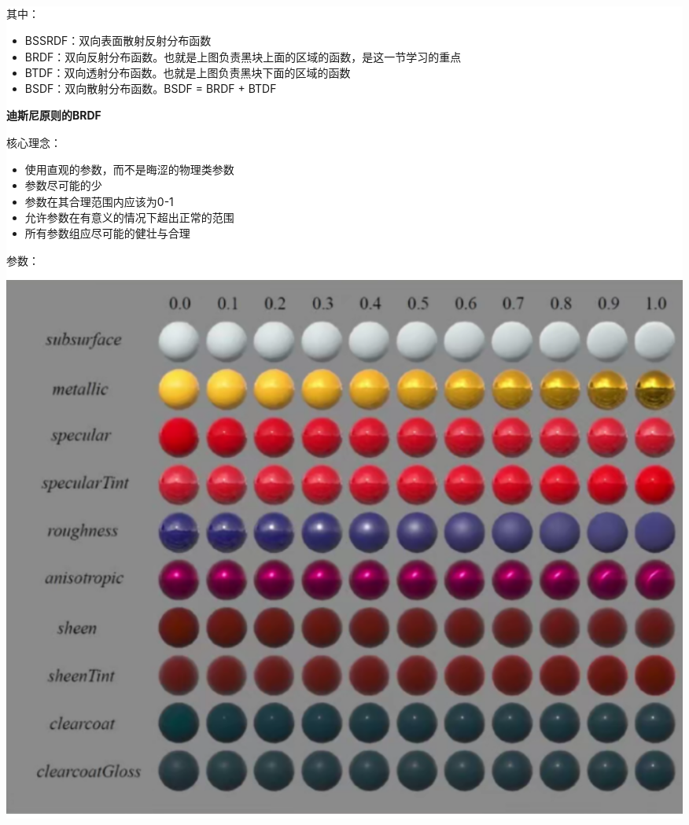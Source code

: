 其中：

- BSSRDF：双向表面散射反射分布函数
- BRDF：双向反射分布函数。也就是上图负责黑块上面的区域的函数，是这一节学习的重点
- BTDF：双向透射分布函数。也就是上图负责黑块下面的区域的函数
- BSDF：双向散射分布函数。BSDF = BRDF + BTDF



**迪斯尼原则的BRDF**

核心理念：

- 使用直观的参数，而不是晦涩的物理类参数
- 参数尽可能的少
- 参数在其合理范围内应该为0-1
- 允许参数在有意义的情况下超出正常的范围
- 所有参数组应尽可能的健壮与合理   



参数：

![desiny](/img/in-post/ShaderTutor/desiny.png)
